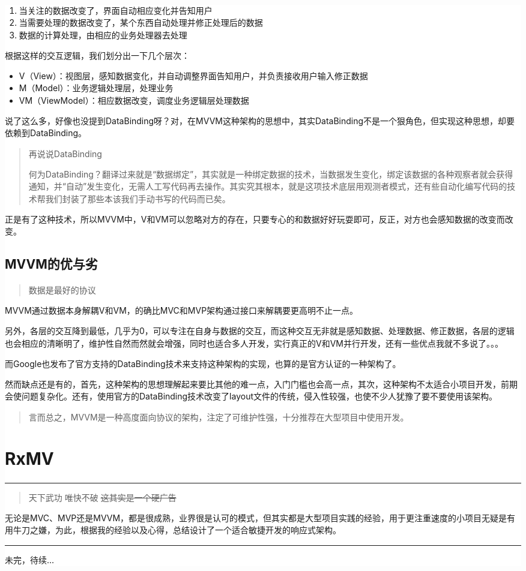 1. 当关注的数据改变了，界面自动相应变化并告知用户
1. 当需要处理的数据改变了，某个东西自动处理并修正处理后的数据
1. 数据的计算处理，由相应的业务处理器去处理

根据这样的交互逻辑，我们划分出一下几个层次：

* V（View）：视图层，感知数据变化，并自动调整界面告知用户，并负责接收用户输入修正数据
* M（Model）：业务逻辑处理层，处理业务
* VM（ViewModel）：相应数据改变，调度业务逻辑层处理数据

说了这么多，好像也没提到DataBinding呀？对，在MVVM这种架构的思想中，其实DataBinding不是一个狠角色，但实现这种思想，却要依赖到DataBinding。

> 再说说DataBinding
>
> 何为DataBinding？翻译过来就是“数据绑定”，其实就是一种绑定数据的技术，当数据发生变化，绑定该数据的各种观察者就会获得通知，并“自动”发生变化，无需人工写代码再去操作。其实究其根本，就是这项技术底层用观测者模式，还有些自动化编写代码的技术帮我们封装了那些本该我们手动书写的代码而已矣。

正是有了这种技术，所以MVVM中，V和VM可以忽略对方的存在，只要专心的和数据好好玩耍即可，反正，对方也会感知数据的改变而改变。

## MVVM的优与劣

> 数据是最好的协议

MVVM通过数据本身解耦V和VM，的确比MVC和MVP架构通过接口来解耦要更高明不止一点。

另外，各层的交互降到最低，几乎为0，可以专注在自身与数据的交互，而这种交互无非就是感知数据、处理数据、修正数据，各层的逻辑也会相应的清晰明了，维护性自然而然就会增强，同时也适合多人开发，实行真正的V和VM并行开发，还有一些优点我就不多说了。。。

而Google也发布了官方支持的DataBinding技术来支持这种架构的实现，也算的是官方认证的一种架构了。

然而缺点还是有的，首先，这种架构的思想理解起来要比其他的难一点，入门门槛也会高一点，其次，这种架构不太适合小项目开发，前期会使问题复杂化。还有，使用官方的DataBinding技术改变了layout文件的传统，侵入性较强，也使不少人犹豫了要不要使用该架构。

> 言而总之，MVVM是一种高度面向协议的架构，注定了可维护性强，十分推荐在大型项目中使用开发。


# RxMV

---

> 天下武功
> 唯快不破
> ~~这其实是一个硬广告~~ 

无论是MVC、MVP还是MVVM，都是很成熟，业界很是认可的模式，但其实都是大型项目实践的经验，用于更注重速度的小项目无疑是有用牛刀之嫌，为此，根据我的经验以及心得，总结设计了一个适合敏捷开发的响应式架构。

---

未完，待续...

